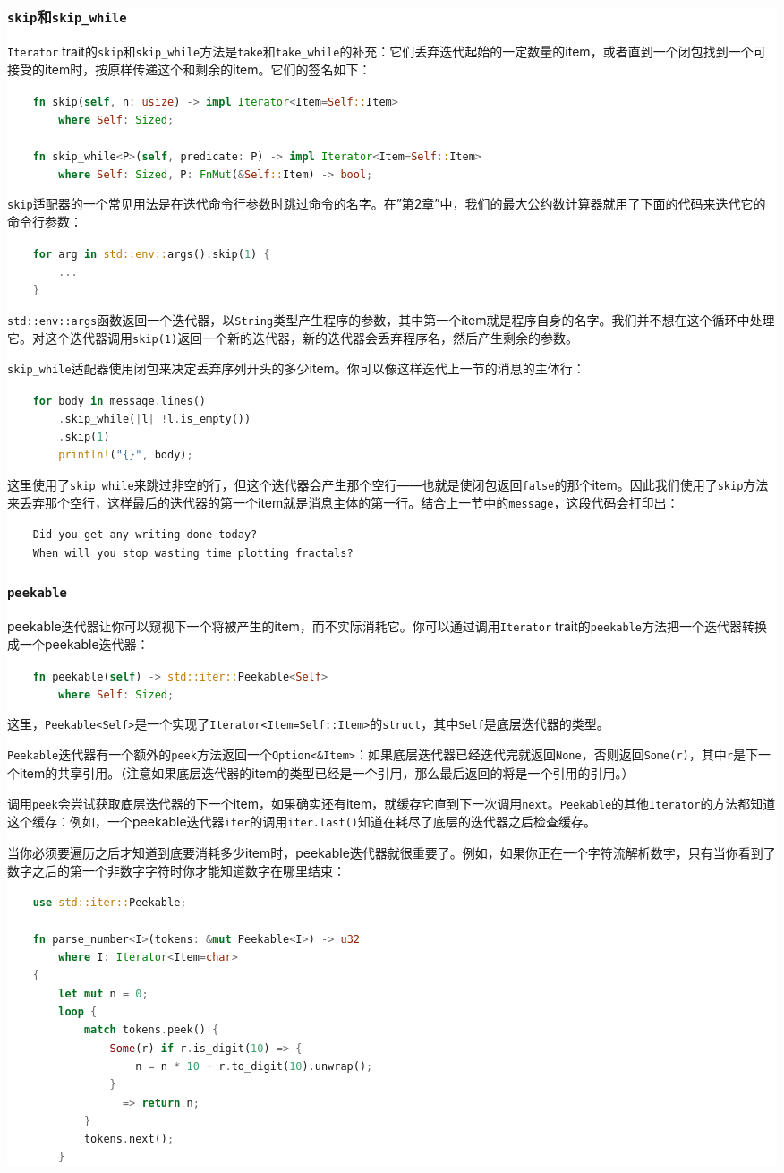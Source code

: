 ### `skip`和`skip_while`

`Iterator` trait的`skip`和`skip_while`方法是`take`和`take_while`的补充：它们丢弃迭代起始的一定数量的item，或者直到一个闭包找到一个可接受的item时，按原样传递这个和剩余的item。它们的签名如下：
```Rust
    fn skip(self, n: usize) -> impl Iterator<Item=Self::Item>
        where Self: Sized;

    fn skip_while<P>(self, predicate: P) -> impl Iterator<Item=Self::Item>
        where Self: Sized, P: FnMut(&Self::Item) -> bool;
```

`skip`适配器的一个常见用法是在迭代命令行参数时跳过命令的名字。在”第2章”中，我们的最大公约数计算器就用了下面的代码来迭代它的命令行参数：
```Rust
    for arg in std::env::args().skip(1) {
        ...
    }
```

`std::env::args`函数返回一个迭代器，以`String`类型产生程序的参数，其中第一个item就是程序自身的名字。我们并不想在这个循环中处理它。对这个迭代器调用`skip(1)`返回一个新的迭代器，新的迭代器会丢弃程序名，然后产生剩余的参数。

`skip_while`适配器使用闭包来决定丢弃序列开头的多少item。你可以像这样迭代上一节的消息的主体行：
```Rust
    for body in message.lines()
        .skip_while(|l| !l.is_empty())
        .skip(1)
        println!("{}", body);
```

这里使用了`skip_while`来跳过非空的行，但这个迭代器会产生那个空行——也就是使闭包返回`false`的那个item。因此我们使用了`skip`方法来丢弃那个空行，这样最后的迭代器的第一个item就是消息主体的第一行。结合上一节中的`message`，这段代码会打印出：
```
    Did you get any writing done today?
    When will you stop wasting time plotting fractals?
```

### `peekable`

peekable迭代器让你可以窥视下一个将被产生的item，而不实际消耗它。你可以通过调用`Iterator` trait的`peekable`方法把一个迭代器转换成一个peekable迭代器：
```Rust
    fn peekable(self) -> std::iter::Peekable<Self>
        where Self: Sized;
```
这里，`Peekable<Self>`是一个实现了`Iterator<Item=Self::Item>`的`struct`，其中`Self`是底层迭代器的类型。

`Peekable`迭代器有一个额外的`peek`方法返回一个`Option<&Item>`：如果底层迭代器已经迭代完就返回`None`，否则返回`Some(r)`，其中`r`是下一个item的共享引用。（注意如果底层迭代器的item的类型已经是一个引用，那么最后返回的将是一个引用的引用。）

调用`peek`会尝试获取底层迭代器的下一个item，如果确实还有item，就缓存它直到下一次调用`next`。`Peekable`的其他`Iterator`的方法都知道这个缓存：例如，一个peekable迭代器`iter`的调用`iter.last()`知道在耗尽了底层的迭代器之后检查缓存。

当你必须要遍历之后才知道到底要消耗多少item时，peekable迭代器就很重要了。例如，如果你正在一个字符流解析数字，只有当你看到了数字之后的第一个非数字字符时你才能知道数字在哪里结束：
```Rust
    use std::iter::Peekable;

    fn parse_number<I>(tokens: &mut Peekable<I>) -> u32
        where I: Iterator<Item=char>
    {
        let mut n = 0;
        loop {
            match tokens.peek() {
                Some(r) if r.is_digit(10) => {
                    n = n * 10 + r.to_digit(10).unwrap();
                }
                _ => return n;
            }
            tokens.next();
        }
```